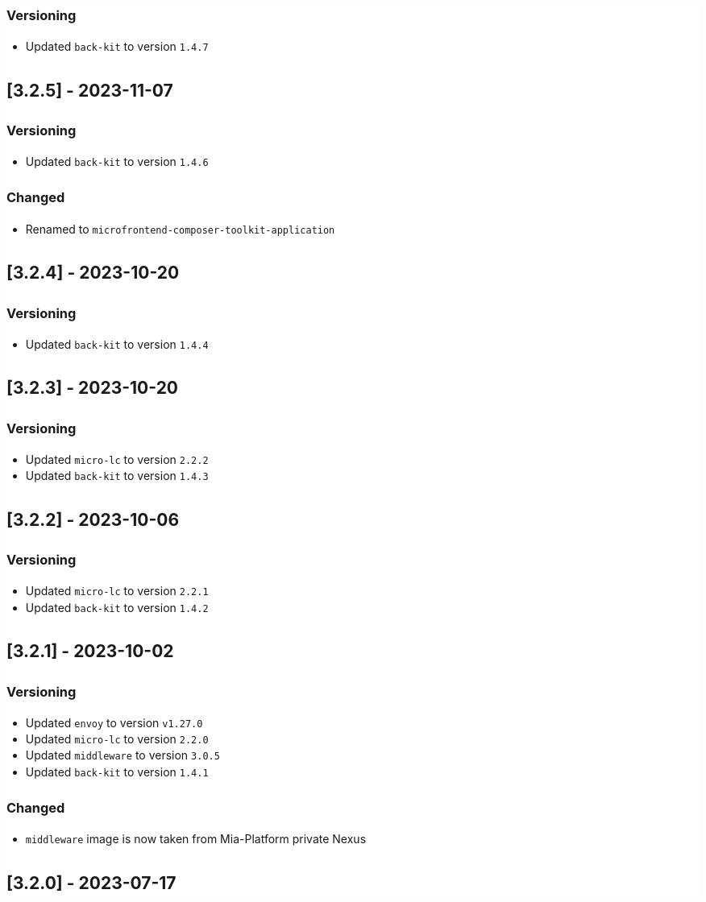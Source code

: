 ### Versioning

- Updated `back-kit` to version `1.4.7`

## [3.2.5] - 2023-11-07

### Versioning

- Updated `back-kit` to version `1.4.6`

### Changed

- Renamed to `microfrontend-composer-toolkit-application`

## [3.2.4] - 2023-10-20

### Versioning

- Updated `back-kit` to version `1.4.4`

## [3.2.3] - 2023-10-20

### Versioning

- Updated `micro-lc` to version `2.2.2`
- Updated `back-kit` to version `1.4.3`

## [3.2.2] - 2023-10-06

### Versioning

- Updated `micro-lc` to version `2.2.1`
- Updated `back-kit` to version `1.4.2`

## [3.2.1] - 2023-10-02

### Versioning

- Updated `envoy` to version `v1.27.0`
- Updated `micro-lc` to version `2.2.0`
- Updated `middleware` to version `3.0.5`
- Updated `back-kit` to version `1.4.1`

### Changed

- `middleware` image is now taken from Mia-Platform private Nexus

## [3.2.0] - 2023-07-17
